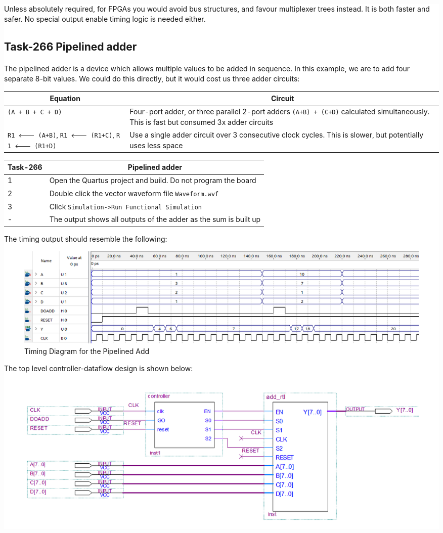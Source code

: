 Unless absolutely required, for FPGAs you would avoid bus structures, and favour multiplexer trees instead. It is both faster and safer. No special output enable timing logic is needed either. 

## Task-266 Pipelined adder
The pipelined adder is a device which allows multiple values to be added in sequence. In this example, we are to add four separate 8-bit values. We could do this directly, but it would cost us three adder circuits:

| Equation | Circuit |
| - | - |
| `(A + B + C + D)` | Four-port adder, or three parallel 2-port adders `(A+B) + (C+D)` calculated simultaneously. This is fast but consumed 3x adder circuits |
|  `R1 🡐 (A+B)`, `R1 🡐 (R1+C)`, `R1 🡐 (R1+D)` | Use a single adder circuit over 3 consecutive clock cycles. This is slower, but potentially uses less space |  

| Task-266 | Pipelined adder |
| - | - |
| 1 | Open the Quartus project and build. Do not program the board |
| 2 | Double click the vector waveform file `Waveform.wvf` |
| 3 | Click `Simulation->Run Functional Simulation`|
| - | The output shows all outputs of the adder as the sum is built up |

The timing output should resemble the following:

<figure>
<img src="../img/piplined_adder_timing.png">
<figcaption>Timing Diagram for the Pipelined Add</figcaption>
</figure>

The top level controller-dataflow design is shown below:

<figure>
<img src="../img/circuit/controller-datapath-adder.png">